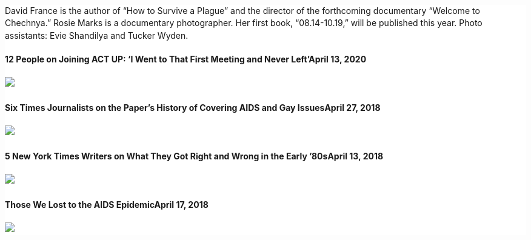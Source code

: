 David France is the author of “How to Survive a Plague” and the director
of the forthcoming documentary “Welcome to Chechnya.” Rosie Marks is a
documentary photographer. Her first book, “08.14-10.19,” will be
published this year. Photo assistants: Evie Shandilya and Tucker
Wyden.

<div class="rad-related">

<div class="rad-related-items">

[](https://www.nytimes3xbfgragh.onion/2020/04/13/t-magazine/act-up-members.html)

#### 12 People on Joining ACT UP: ‘I Went to That First Meeting and Never Left’<span class="rad-related-date">April 13, 2020</span>

![](https://static01.graylady3jvrrxbe.onion/images/2020/04/13/t-magazine/art/13tmag-actup-slide-NNCT/13tmag-actup-slide-NNCT-mediumThreeByTwo210.jpg)
[](https://www.nytimes3xbfgragh.onion/2018/04/27/t-magazine/times-journalists-aids-gay-history.html)

#### Six Times Journalists on the Paper’s History of Covering AIDS and Gay Issues<span class="rad-related-date">April 27, 2018</span>

![](https://static01.graylady3jvrrxbe.onion/images/2018/04/27/t-magazine/mini-essays-slide-5TZT/mini-essays-slide-5TZT-mediumThreeByTwo210-v2.jpg)
[](https://www.nytimes3xbfgragh.onion/2018/04/13/t-magazine/nyt-writers-80s-coverage.html)

#### 5 New York Times Writers on What They Got Right and Wrong in the Early ’80s<span class="rad-related-date">April 13, 2018</span>

![](https://static01.graylady3jvrrxbe.onion/images/2018/04/04/t-magazine/04tmag-reconsiderations-slide-T3RJ-copy/04tmag-reconsiderations-slide-T3RJ-copy-mediumThreeByTwo210-v2.jpg)
[](https://www.nytimes3xbfgragh.onion/interactive/2018/04/17/t-magazine/aids-epidemic-deaths-new-york.html)

#### Those We Lost to the AIDS Epidemic<span class="rad-related-date">April 17, 2018</span>

![](https://static01.graylady3jvrrxbe.onion/images/2018/04/17/t-magazine/17tmag-lostpromo/17tmag-lostpromo-mediumThreeByTwo210.jpg)

</div>

</div>

</div>

<div class="rad-article-credits">

</div>

</div>

<div class="g-nav">

<div class="g-chapter ch1">
